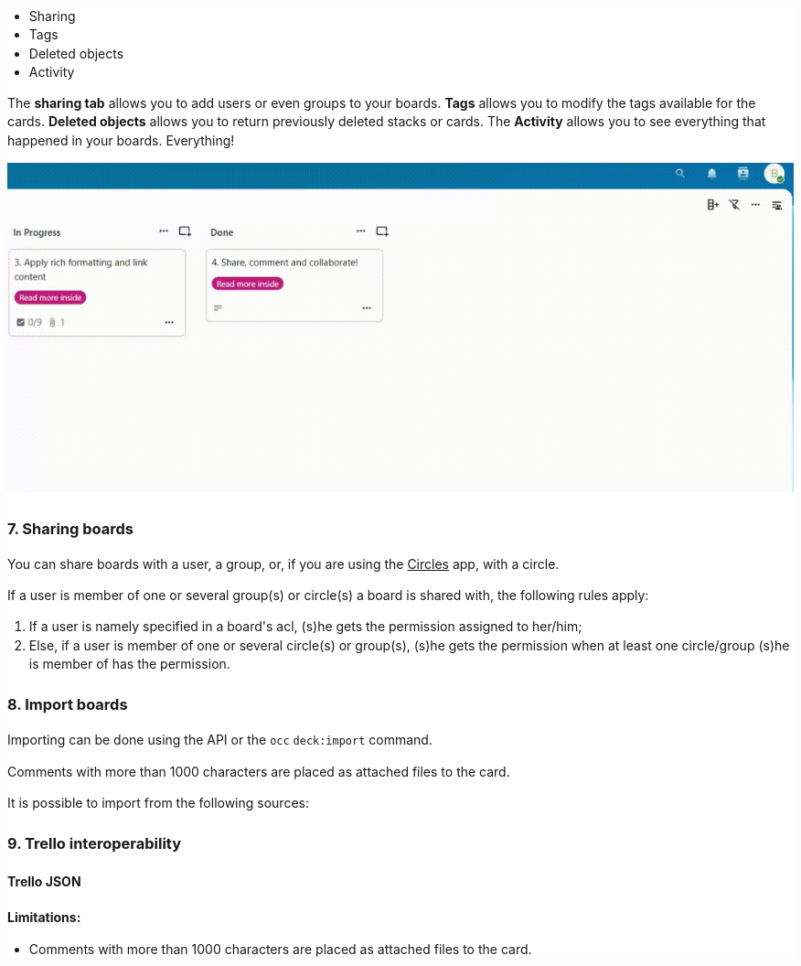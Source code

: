 - Sharing
- Tags
- Deleted objects
- Activity

The **sharing tab** allows you to add users or even groups to your boards.
**Tags** allows you to modify the tags available for the cards.
**Deleted objects** allows you to return previously deleted stacks or cards.
The **Activity** allows you to see everything that happened in your boards. Everything!

![Gif for board sidebar](resources/gifs/EN_board_sidebar.gif)

### 7. Sharing boards
You can share boards with a user, a group, or, if you are using the [Circles](https://apps.nextcloud.com/apps/circles) app, with a circle.

If a user is member of one or several group(s) or circle(s) a board is shared with, the following rules apply:
1. If a user is namely specified in a board's acl, (s)he gets the permission assigned to her/him;
2. Else, if a user is member of one or several circle(s) or group(s), (s)he gets the permission when at least one circle/group (s)he is member of has the permission.

### 8. Import boards

Importing can be done using the API or the `occ` `deck:import` command.

Comments with more than 1000 characters are placed as attached files to the card.

It is possible to import from the following sources:

### 9. Trello interoperability

#### Trello JSON

**Limitations:**
* Comments with more than 1000 characters are placed as attached files to the card.
